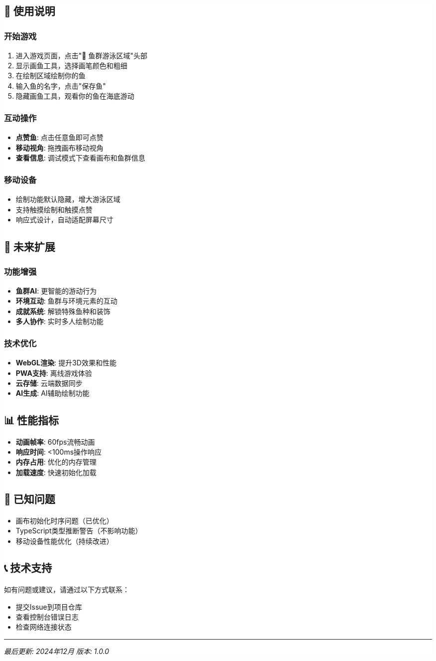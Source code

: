 ## 📱 使用说明

### 开始游戏
1. 进入游戏页面，点击"🌊 鱼群游泳区域"头部
2. 显示画鱼工具，选择画笔颜色和粗细
3. 在绘制区域绘制你的鱼
4. 输入鱼的名字，点击"保存鱼"
5. 隐藏画鱼工具，观看你的鱼在海底游动

### 互动操作
- **点赞鱼**: 点击任意鱼即可点赞
- **移动视角**: 拖拽画布移动视角
- **查看信息**: 调试模式下查看画布和鱼群信息

### 移动设备
- 绘制功能默认隐藏，增大游泳区域
- 支持触摸绘制和触摸点赞
- 响应式设计，自动适配屏幕尺寸

## 🔮 未来扩展

### 功能增强
- **鱼群AI**: 更智能的游动行为
- **环境互动**: 鱼群与环境元素的互动
- **成就系统**: 解锁特殊鱼种和装饰
- **多人协作**: 实时多人绘制功能

### 技术优化
- **WebGL渲染**: 提升3D效果和性能
- **PWA支持**: 离线游戏体验
- **云存储**: 云端数据同步
- **AI生成**: AI辅助绘制功能

## 📊 性能指标

- **动画帧率**: 60fps流畅动画
- **响应时间**: <100ms操作响应
- **内存占用**: 优化的内存管理
- **加载速度**: 快速初始化加载

## 🐛 已知问题

- 画布初始化时序问题（已优化）
- TypeScript类型推断警告（不影响功能）
- 移动设备性能优化（持续改进）

## 📞 技术支持

如有问题或建议，请通过以下方式联系：
- 提交Issue到项目仓库
- 查看控制台错误日志
- 检查网络连接状态

---

*最后更新: 2024年12月*
*版本: 1.0.0*
